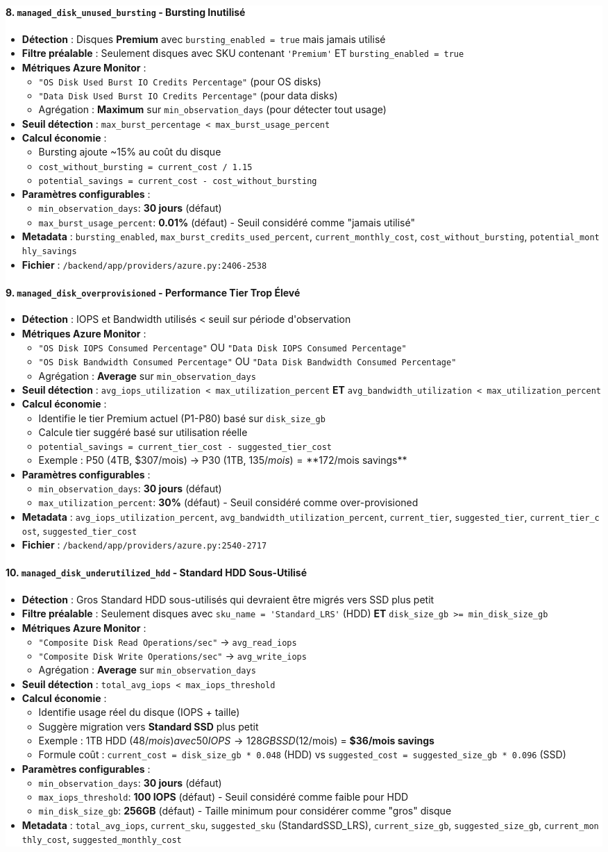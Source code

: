 #### 8. `managed_disk_unused_bursting` - Bursting Inutilisé
- **Détection** : Disques **Premium** avec `bursting_enabled = true` mais jamais utilisé
- **Filtre préalable** : Seulement disques avec SKU contenant `'Premium'` ET `bursting_enabled = true`
- **Métriques Azure Monitor** :
  - `"OS Disk Used Burst IO Credits Percentage"` (pour OS disks)
  - `"Data Disk Used Burst IO Credits Percentage"` (pour data disks)
  - Agrégation : **Maximum** sur `min_observation_days` (pour détecter tout usage)
- **Seuil détection** : `max_burst_percentage < max_burst_usage_percent`
- **Calcul économie** :
  - Bursting ajoute ~15% au coût du disque
  - `cost_without_bursting = current_cost / 1.15`
  - `potential_savings = current_cost - cost_without_bursting`
- **Paramètres configurables** :
  - `min_observation_days`: **30 jours** (défaut)
  - `max_burst_usage_percent`: **0.01%** (défaut) - Seuil considéré comme "jamais utilisé"
- **Metadata** : `bursting_enabled`, `max_burst_credits_used_percent`, `current_monthly_cost`, `cost_without_bursting`, `potential_monthly_savings`
- **Fichier** : `/backend/app/providers/azure.py:2406-2538`

#### 9. `managed_disk_overprovisioned` - Performance Tier Trop Élevé
- **Détection** : IOPS et Bandwidth utilisés < seuil sur période d'observation
- **Métriques Azure Monitor** :
  - `"OS Disk IOPS Consumed Percentage"` OU `"Data Disk IOPS Consumed Percentage"`
  - `"OS Disk Bandwidth Consumed Percentage"` OU `"Data Disk Bandwidth Consumed Percentage"`
  - Agrégation : **Average** sur `min_observation_days`
- **Seuil détection** : `avg_iops_utilization < max_utilization_percent` **ET** `avg_bandwidth_utilization < max_utilization_percent`
- **Calcul économie** :
  - Identifie le tier Premium actuel (P1-P80) basé sur `disk_size_gb`
  - Calcule tier suggéré basé sur utilisation réelle
  - `potential_savings = current_tier_cost - suggested_tier_cost`
  - Exemple : P50 (4TB, $307/mois) → P30 (1TB, $135/mois) = **$172/mois savings**
- **Paramètres configurables** :
  - `min_observation_days`: **30 jours** (défaut)
  - `max_utilization_percent`: **30%** (défaut) - Seuil considéré comme over-provisioned
- **Metadata** : `avg_iops_utilization_percent`, `avg_bandwidth_utilization_percent`, `current_tier`, `suggested_tier`, `current_tier_cost`, `suggested_tier_cost`
- **Fichier** : `/backend/app/providers/azure.py:2540-2717`

#### 10. `managed_disk_underutilized_hdd` - Standard HDD Sous-Utilisé
- **Détection** : Gros Standard HDD sous-utilisés qui devraient être migrés vers SSD plus petit
- **Filtre préalable** : Seulement disques avec `sku_name = 'Standard_LRS'` (HDD) **ET** `disk_size_gb >= min_disk_size_gb`
- **Métriques Azure Monitor** :
  - `"Composite Disk Read Operations/sec"` → `avg_read_iops`
  - `"Composite Disk Write Operations/sec"` → `avg_write_iops`
  - Agrégation : **Average** sur `min_observation_days`
- **Seuil détection** : `total_avg_iops < max_iops_threshold`
- **Calcul économie** :
  - Identifie usage réel du disque (IOPS + taille)
  - Suggère migration vers **Standard SSD** plus petit
  - Exemple : 1TB HDD ($48/mois) avec 50 IOPS → 128GB SSD ($12/mois) = **$36/mois savings**
  - Formule coût : `current_cost = disk_size_gb * 0.048` (HDD) vs `suggested_cost = suggested_size_gb * 0.096` (SSD)
- **Paramètres configurables** :
  - `min_observation_days`: **30 jours** (défaut)
  - `max_iops_threshold`: **100 IOPS** (défaut) - Seuil considéré comme faible pour HDD
  - `min_disk_size_gb`: **256GB** (défaut) - Taille minimum pour considérer comme "gros" disque
- **Metadata** : `total_avg_iops`, `current_sku`, `suggested_sku` (StandardSSD_LRS), `current_size_gb`, `suggested_size_gb`, `current_monthly_cost`, `suggested_monthly_cost`